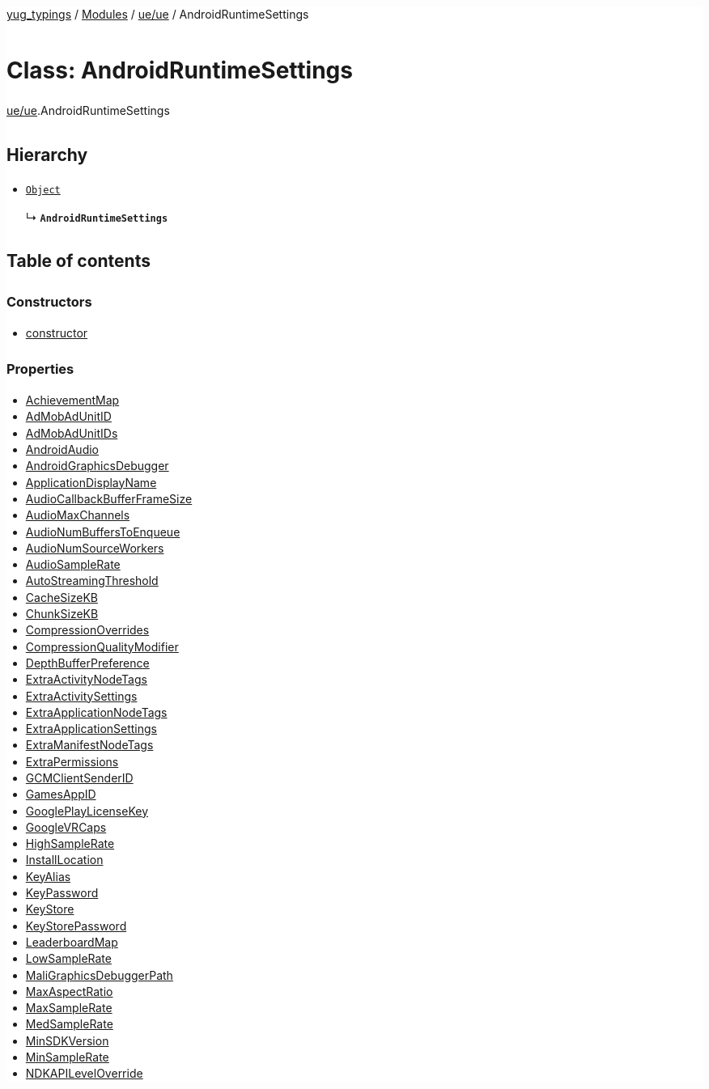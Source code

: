 [yug_typings](../README.md) / [Modules](../modules.md) / [ue/ue](../modules/ue_ue.md) / AndroidRuntimeSettings

# Class: AndroidRuntimeSettings

[ue/ue](../modules/ue_ue.md).AndroidRuntimeSettings

## Hierarchy

- [`Object`](ue_ue.Object.md)

  ↳ **`AndroidRuntimeSettings`**

## Table of contents

### Constructors

- [constructor](ue_ue.AndroidRuntimeSettings.md#constructor)

### Properties

- [AchievementMap](ue_ue.AndroidRuntimeSettings.md#achievementmap)
- [AdMobAdUnitID](ue_ue.AndroidRuntimeSettings.md#admobadunitid)
- [AdMobAdUnitIDs](ue_ue.AndroidRuntimeSettings.md#admobadunitids)
- [AndroidAudio](ue_ue.AndroidRuntimeSettings.md#androidaudio)
- [AndroidGraphicsDebugger](ue_ue.AndroidRuntimeSettings.md#androidgraphicsdebugger)
- [ApplicationDisplayName](ue_ue.AndroidRuntimeSettings.md#applicationdisplayname)
- [AudioCallbackBufferFrameSize](ue_ue.AndroidRuntimeSettings.md#audiocallbackbufferframesize)
- [AudioMaxChannels](ue_ue.AndroidRuntimeSettings.md#audiomaxchannels)
- [AudioNumBuffersToEnqueue](ue_ue.AndroidRuntimeSettings.md#audionumbufferstoenqueue)
- [AudioNumSourceWorkers](ue_ue.AndroidRuntimeSettings.md#audionumsourceworkers)
- [AudioSampleRate](ue_ue.AndroidRuntimeSettings.md#audiosamplerate)
- [AutoStreamingThreshold](ue_ue.AndroidRuntimeSettings.md#autostreamingthreshold)
- [CacheSizeKB](ue_ue.AndroidRuntimeSettings.md#cachesizekb)
- [ChunkSizeKB](ue_ue.AndroidRuntimeSettings.md#chunksizekb)
- [CompressionOverrides](ue_ue.AndroidRuntimeSettings.md#compressionoverrides)
- [CompressionQualityModifier](ue_ue.AndroidRuntimeSettings.md#compressionqualitymodifier)
- [DepthBufferPreference](ue_ue.AndroidRuntimeSettings.md#depthbufferpreference)
- [ExtraActivityNodeTags](ue_ue.AndroidRuntimeSettings.md#extraactivitynodetags)
- [ExtraActivitySettings](ue_ue.AndroidRuntimeSettings.md#extraactivitysettings)
- [ExtraApplicationNodeTags](ue_ue.AndroidRuntimeSettings.md#extraapplicationnodetags)
- [ExtraApplicationSettings](ue_ue.AndroidRuntimeSettings.md#extraapplicationsettings)
- [ExtraManifestNodeTags](ue_ue.AndroidRuntimeSettings.md#extramanifestnodetags)
- [ExtraPermissions](ue_ue.AndroidRuntimeSettings.md#extrapermissions)
- [GCMClientSenderID](ue_ue.AndroidRuntimeSettings.md#gcmclientsenderid)
- [GamesAppID](ue_ue.AndroidRuntimeSettings.md#gamesappid)
- [GooglePlayLicenseKey](ue_ue.AndroidRuntimeSettings.md#googleplaylicensekey)
- [GoogleVRCaps](ue_ue.AndroidRuntimeSettings.md#googlevrcaps)
- [HighSampleRate](ue_ue.AndroidRuntimeSettings.md#highsamplerate)
- [InstallLocation](ue_ue.AndroidRuntimeSettings.md#installlocation)
- [KeyAlias](ue_ue.AndroidRuntimeSettings.md#keyalias)
- [KeyPassword](ue_ue.AndroidRuntimeSettings.md#keypassword)
- [KeyStore](ue_ue.AndroidRuntimeSettings.md#keystore)
- [KeyStorePassword](ue_ue.AndroidRuntimeSettings.md#keystorepassword)
- [LeaderboardMap](ue_ue.AndroidRuntimeSettings.md#leaderboardmap)
- [LowSampleRate](ue_ue.AndroidRuntimeSettings.md#lowsamplerate)
- [MaliGraphicsDebuggerPath](ue_ue.AndroidRuntimeSettings.md#maligraphicsdebuggerpath)
- [MaxAspectRatio](ue_ue.AndroidRuntimeSettings.md#maxaspectratio)
- [MaxSampleRate](ue_ue.AndroidRuntimeSettings.md#maxsamplerate)
- [MedSampleRate](ue_ue.AndroidRuntimeSettings.md#medsamplerate)
- [MinSDKVersion](ue_ue.AndroidRuntimeSettings.md#minsdkversion)
- [MinSampleRate](ue_ue.AndroidRuntimeSettings.md#minsamplerate)
- [NDKAPILevelOverride](ue_ue.AndroidRuntimeSettings.md#ndkapileveloverride)